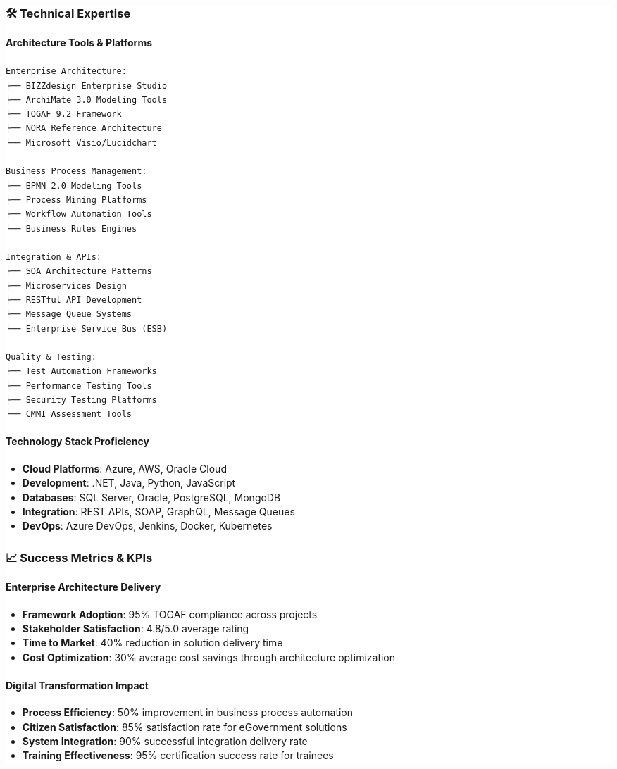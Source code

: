 ### 🛠️ Technical Expertise

#### Architecture Tools & Platforms
```
Enterprise Architecture:
├── BIZZdesign Enterprise Studio
├── ArchiMate 3.0 Modeling Tools
├── TOGAF 9.2 Framework
├── NORA Reference Architecture
└── Microsoft Visio/Lucidchart

Business Process Management:
├── BPMN 2.0 Modeling Tools
├── Process Mining Platforms
├── Workflow Automation Tools
└── Business Rules Engines

Integration & APIs:
├── SOA Architecture Patterns
├── Microservices Design
├── RESTful API Development
├── Message Queue Systems
└── Enterprise Service Bus (ESB)

Quality & Testing:
├── Test Automation Frameworks
├── Performance Testing Tools
├── Security Testing Platforms
└── CMMI Assessment Tools
```

#### Technology Stack Proficiency
- **Cloud Platforms**: Azure, AWS, Oracle Cloud
- **Development**: .NET, Java, Python, JavaScript
- **Databases**: SQL Server, Oracle, PostgreSQL, MongoDB
- **Integration**: REST APIs, SOAP, GraphQL, Message Queues
- **DevOps**: Azure DevOps, Jenkins, Docker, Kubernetes

### 📈 Success Metrics & KPIs

#### Enterprise Architecture Delivery
- **Framework Adoption**: 95% TOGAF compliance across projects
- **Stakeholder Satisfaction**: 4.8/5.0 average rating
- **Time to Market**: 40% reduction in solution delivery time
- **Cost Optimization**: 30% average cost savings through architecture optimization

#### Digital Transformation Impact
- **Process Efficiency**: 50% improvement in business process automation
- **Citizen Satisfaction**: 85% satisfaction rate for eGovernment solutions
- **System Integration**: 90% successful integration delivery rate
- **Training Effectiveness**: 95% certification success rate for trainees
